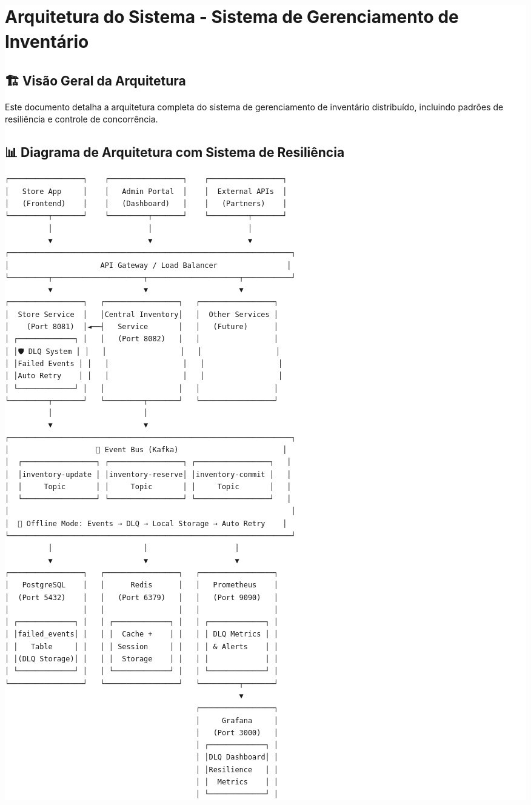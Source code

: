 # Arquitetura do Sistema - Sistema de Gerenciamento de Inventário

## 🏗️ Visão Geral da Arquitetura

Este documento detalha a arquitetura completa do sistema de gerenciamento de inventário distribuído, incluindo padrões de resiliência e controle de concorrência.

## 📊 Diagrama de Arquitetura com Sistema de Resiliência

```
┌─────────────────┐    ┌─────────────────┐    ┌─────────────────┐
│   Store App     │    │   Admin Portal  │    │  External APIs  │
│   (Frontend)    │    │   (Dashboard)   │    │   (Partners)    │
└─────────┬───────┘    └─────────┬───────┘    └─────────┬───────┘
          │                      │                      │
          ▼                      ▼                      ▼
┌─────────────────────────────────────────────────────────────────┐
│                     API Gateway / Load Balancer                │
└─────────┬─────────────────────┬─────────────────────┬───────────┘
          ▼                     ▼                     ▼
┌─────────────────┐   ┌─────────────────┐   ┌─────────────────┐
│  Store Service  │   │Central Inventory│   │  Other Services │
│    (Port 8081)  │◄──┤   Service       │   │   (Future)      │
│ ┌─────────────┐ │   │   (Port 8082)   │   │                 │
│ │🛡️ DLQ System │ │   │                 │   │                 │
│ │Failed Events │ │   │                 │   │                 │
│ │Auto Retry    │ │   │                 │   │                 │
│ └─────────────┘ │   │                 │   │                 │
└─────────┬───────┘   └─────────┬───────┘   └─────────────────┘
          │                     │
          ▼                     ▼
┌─────────────────────────────────────────────────────────────────┐
│                    🔄 Event Bus (Kafka)                        │
│  ┌─────────────────┐ ┌─────────────────┐ ┌─────────────────┐   │
│  │inventory-update │ │inventory-reserve│ │inventory-commit │   │
│  │     Topic       │ │     Topic       │ │     Topic       │   │
│  └─────────────────┘ └─────────────────┘ └─────────────────┘   │
│                                                                 │
│  🚫 Offline Mode: Events → DLQ → Local Storage → Auto Retry    │
└─────────────────────────────────────────────────────────────────┘
          │                     │                    │
          ▼                     ▼                    ▼
┌─────────────────┐   ┌─────────────────┐   ┌─────────────────┐
│   PostgreSQL    │   │      Redis      │   │   Prometheus    │
│  (Port 5432)    │   │   (Port 6379)   │   │   (Port 9090)   │
│                 │   │                 │   │                 │
│ ┌─────────────┐ │   │ ┌─────────────┐ │   │ ┌─────────────┐ │
│ │failed_events│ │   │ │  Cache +    │ │   │ │ DLQ Metrics │ │
│ │   Table     │ │   │ │ Session     │ │   │ │ & Alerts    │ │
│ │(DLQ Storage)│ │   │ │  Storage    │ │   │ │             │ │
│ └─────────────┘ │   │ └─────────────┘ │   │ └─────────────┘ │
└─────────────────┘   └─────────────────┘   └─────────┬───────┘
                                                      ▼
                                            ┌─────────────────┐
                                            │     Grafana     │
                                            │   (Port 3000)   │
                                            │ ┌─────────────┐ │
                                            │ │DLQ Dashboard│ │
                                            │ │Resilience   │ │
                                            │ │  Metrics    │ │
                                            │ └─────────────┘ │
```